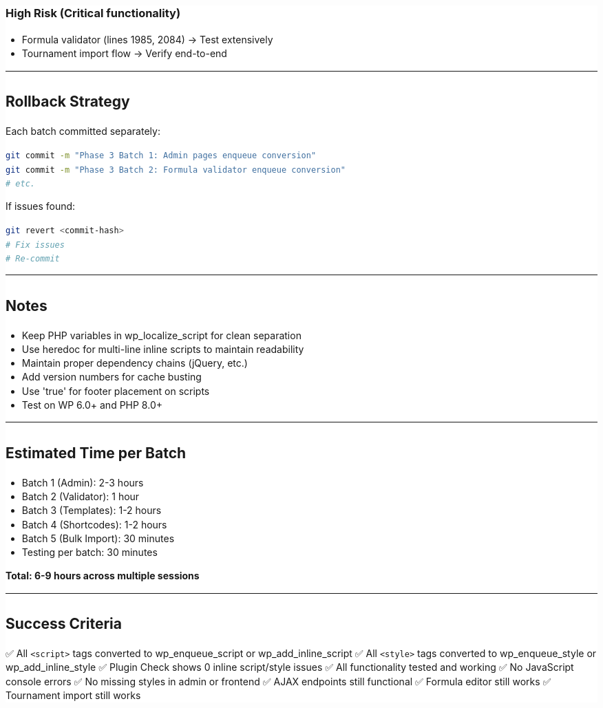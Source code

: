 ### High Risk (Critical functionality)
- Formula validator (lines 1985, 2084) → Test extensively
- Tournament import flow → Verify end-to-end

---

## Rollback Strategy

Each batch committed separately:
```bash
git commit -m "Phase 3 Batch 1: Admin pages enqueue conversion"
git commit -m "Phase 3 Batch 2: Formula validator enqueue conversion"
# etc.
```

If issues found:
```bash
git revert <commit-hash>
# Fix issues
# Re-commit
```

---

## Notes

- Keep PHP variables in wp_localize_script for clean separation
- Use heredoc for multi-line inline scripts to maintain readability
- Maintain proper dependency chains (jQuery, etc.)
- Add version numbers for cache busting
- Use 'true' for footer placement on scripts
- Test on WP 6.0+ and PHP 8.0+

---

## Estimated Time per Batch

- Batch 1 (Admin): 2-3 hours
- Batch 2 (Validator): 1 hour
- Batch 3 (Templates): 1-2 hours
- Batch 4 (Shortcodes): 1-2 hours
- Batch 5 (Bulk Import): 30 minutes
- Testing per batch: 30 minutes

**Total: 6-9 hours across multiple sessions**

---

## Success Criteria

✅ All `<script>` tags converted to wp_enqueue_script or wp_add_inline_script
✅ All `<style>` tags converted to wp_enqueue_style or wp_add_inline_style
✅ Plugin Check shows 0 inline script/style issues
✅ All functionality tested and working
✅ No JavaScript console errors
✅ No missing styles in admin or frontend
✅ AJAX endpoints still functional
✅ Formula editor still works
✅ Tournament import still works
